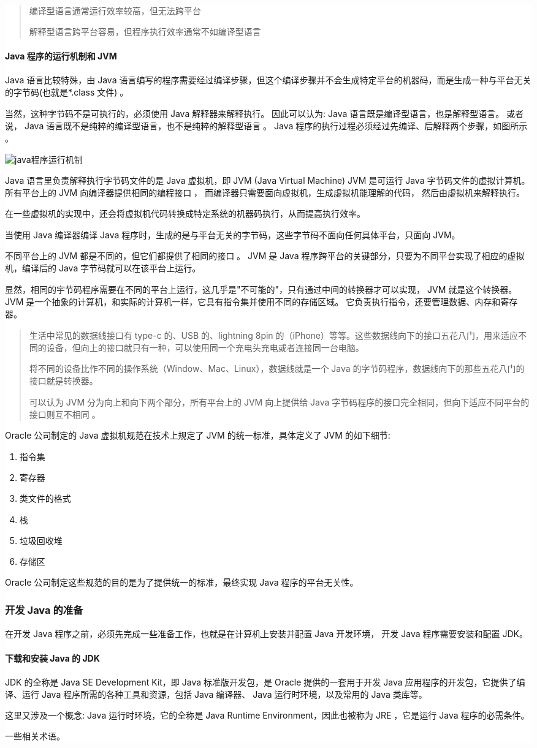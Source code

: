 > 编译型语言通常运行效率较高，但无法跨平台
>
> 解释型语言跨平台容易，但程序执行效率通常不如编译型语言

#### Java 程序的运行机制和 JVM

Java 语言比较特殊，由 Java 语言编写的程序需要经过编译步骤，但这个编译步骤并不会生成特定平台的机器码，而是生成一种与平台无关的字节码(也就是\*.class 文件) 。

当然，这种字节码不是可执行的，必须使用 Java 解释器来解释执行。 因此可以认为: Java 语言既是编译型语言，也是解释型语言。 或者说， Java 语言既不是纯粹的编译型语言，也不是纯粹的解释型语言 。 Java 程序的执行过程必须经过先编译、后解释两个步骤，如图所示 。

![java程序运行机制](https://fastly.jsdelivr.net/gh/SurplusFate/guide_img@main/img/202205162119939.png)

Java 语言里负责解释执行字节码文件的是 Java 虚拟机，即 JVM (Java Virtual Machine) JVM 是可运行 Java 字节码文件的虚拟计算机。所有平台上的 JVM 向编译器提供相同的编程接口 ， 而编译器只需要面向虚拟机，生成虚拟机能理解的代码， 然后由虚拟机来解释执行。

在一些虚拟机的实现中，还会将虚拟机代码转换成特定系统的机器码执行，从而提高执行效率。

当使用 Java 编译器编译 Java 程序时，生成的是与平台无关的字节码，这些字节码不面向任何具体平台，只面向 JVM。

不同平台上的 JVM 都是不同的，但它们都提供了相同的接口 。 JVM 是 Java 程序跨平台的关键部分，只要为不同平台实现了相应的虚拟机，编译后的 Java 字节码就可以在该平台上运行。

显然，相同的宇节码程序需要在不同的平台上运行，这几乎是"不可能的"，只有通过中间的转换器才可以实现， JVM 就是这个转换器。 JVM 是一个抽象的计算机，和实际的计算机一样，它具有指令集并使用不同的存储区域。 它负责执行指令，还要管理数据、内存和寄存器。

> 生活中常见的数据线接口有 type-c 的、USB 的、lightning 8pin 的（iPhone）等等。这些数据线向下的接口五花八门，用来适应不同的设备，但向上的接口就只有一种，可以使用同一个充电头充电或者连接同一台电脑。
>
> 将不同的设备比作不同的操作系统（Window、Mac、Linux），数据线就是一个 Java 的字节码程序，数据线向下的那些五花八门的接口就是转换器。
>
> 可以认为 JVM 分为向上和向下两个部分，所有平台上的 JVM 向上提供给 Java 字节码程序的接口完全相同，但向下适应不同平台的接口则互不相同 。

Oracle 公司制定的 Java 虚拟机规范在技术上规定了 JVM 的统一标准，具体定义了 JVM 的如下细节:

1. 指令集

2. 寄存器

3. 类文件的格式

4. 栈

5. 垃圾回收堆

6. 存储区

Oracle 公司制定这些规范的目的是为了提供统一的标准，最终实现 Java 程序的平台无关性。

### 开发 Java 的准备

在开发 Java 程序之前，必须先完成一些准备工作，也就是在计算机上安装并配置 Java 开发环境， 开发 Java 程序需要安装和配置 JDK。

#### 下载和安装 Java 的 JDK

JDK 的全称是 Java SE Development Kit，即 Java 标准版开发包，是 Oracle 提供的一套用于开发 Java 应用程序的开发包，它提供了编译、运行 Java 程序所需的各种工具和资源，包括 Java 编译器、 Java 运行时环境，以及常用的 Java 类库等。

这里又涉及一个概念: Java 运行时环境，它的全称是 Java Runtime Environment，因此也被称为 JRE ，它是运行 Java 程序的必需条件。

一些相关术语。
